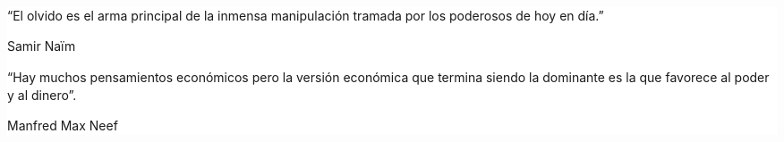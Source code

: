 
































































“El olvido es el arma principal de la inmensa manipulación tramada por los poderosos de hoy en día.”


 Samir Naïm








“Hay muchos pensamientos económicos pero la versión económica que termina siendo la dominante es la que favorece al poder y al dinero”. 


Manfred Max Neef




